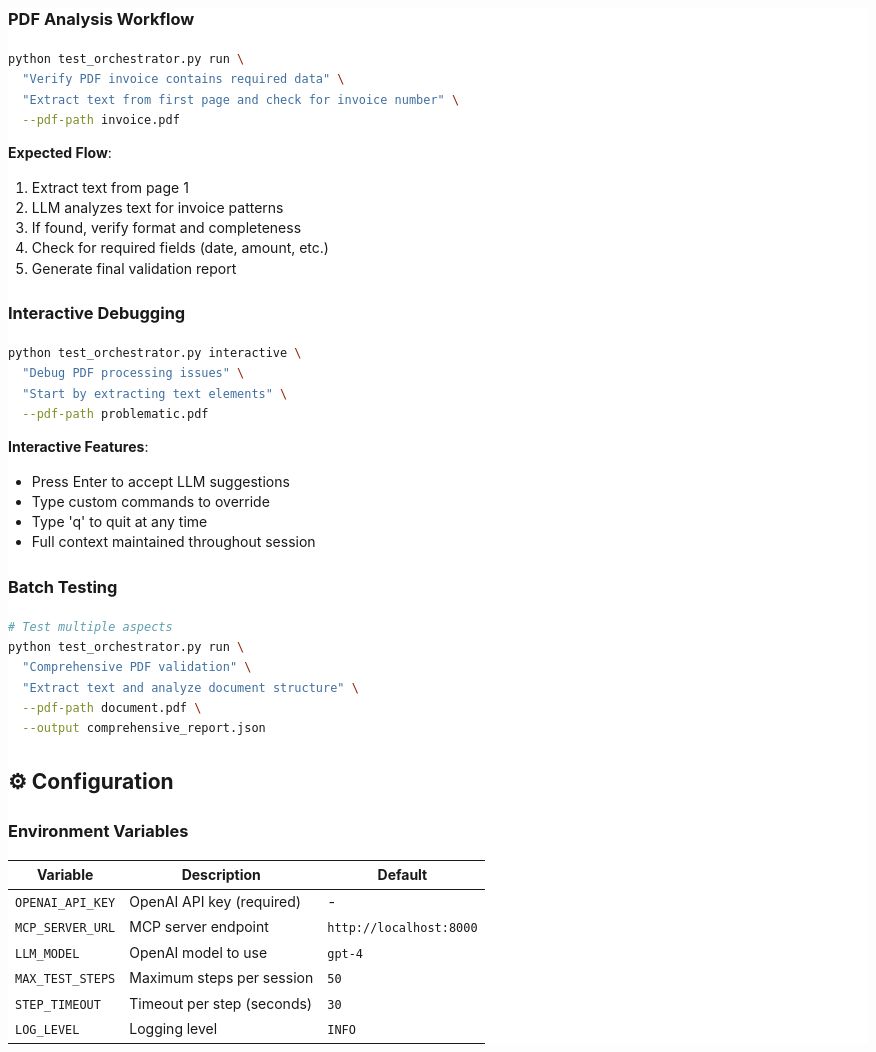### **PDF Analysis Workflow**
```bash
python test_orchestrator.py run \
  "Verify PDF invoice contains required data" \
  "Extract text from first page and check for invoice number" \
  --pdf-path invoice.pdf
```

**Expected Flow**:
1. Extract text from page 1
2. LLM analyzes text for invoice patterns
3. If found, verify format and completeness
4. Check for required fields (date, amount, etc.)
5. Generate final validation report

### **Interactive Debugging**
```bash
python test_orchestrator.py interactive \
  "Debug PDF processing issues" \
  "Start by extracting text elements" \
  --pdf-path problematic.pdf
```

**Interactive Features**:
- Press Enter to accept LLM suggestions
- Type custom commands to override
- Type 'q' to quit at any time
- Full context maintained throughout session

### **Batch Testing**
```bash
# Test multiple aspects
python test_orchestrator.py run \
  "Comprehensive PDF validation" \
  "Extract text and analyze document structure" \
  --pdf-path document.pdf \
  --output comprehensive_report.json
```

## ⚙️ Configuration

### **Environment Variables**

| Variable | Description | Default |
|----------|-------------|---------|
| `OPENAI_API_KEY` | OpenAI API key (required) | - |
| `MCP_SERVER_URL` | MCP server endpoint | `http://localhost:8000` |
| `LLM_MODEL` | OpenAI model to use | `gpt-4` |
| `MAX_TEST_STEPS` | Maximum steps per session | `50` |
| `STEP_TIMEOUT` | Timeout per step (seconds) | `30` |
| `LOG_LEVEL` | Logging level | `INFO` |
